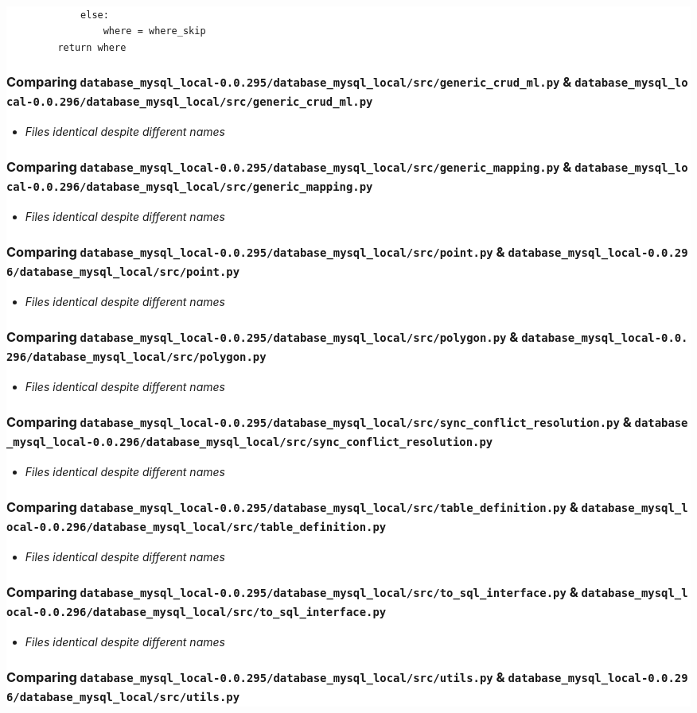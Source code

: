 ```diff
             else:
                 where = where_skip
         return where
```

### Comparing `database_mysql_local-0.0.295/database_mysql_local/src/generic_crud_ml.py` & `database_mysql_local-0.0.296/database_mysql_local/src/generic_crud_ml.py`

 * *Files identical despite different names*

### Comparing `database_mysql_local-0.0.295/database_mysql_local/src/generic_mapping.py` & `database_mysql_local-0.0.296/database_mysql_local/src/generic_mapping.py`

 * *Files identical despite different names*

### Comparing `database_mysql_local-0.0.295/database_mysql_local/src/point.py` & `database_mysql_local-0.0.296/database_mysql_local/src/point.py`

 * *Files identical despite different names*

### Comparing `database_mysql_local-0.0.295/database_mysql_local/src/polygon.py` & `database_mysql_local-0.0.296/database_mysql_local/src/polygon.py`

 * *Files identical despite different names*

### Comparing `database_mysql_local-0.0.295/database_mysql_local/src/sync_conflict_resolution.py` & `database_mysql_local-0.0.296/database_mysql_local/src/sync_conflict_resolution.py`

 * *Files identical despite different names*

### Comparing `database_mysql_local-0.0.295/database_mysql_local/src/table_definition.py` & `database_mysql_local-0.0.296/database_mysql_local/src/table_definition.py`

 * *Files identical despite different names*

### Comparing `database_mysql_local-0.0.295/database_mysql_local/src/to_sql_interface.py` & `database_mysql_local-0.0.296/database_mysql_local/src/to_sql_interface.py`

 * *Files identical despite different names*

### Comparing `database_mysql_local-0.0.295/database_mysql_local/src/utils.py` & `database_mysql_local-0.0.296/database_mysql_local/src/utils.py`
